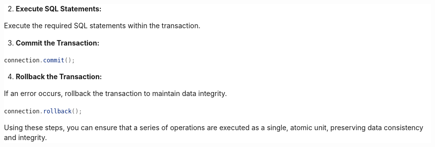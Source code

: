 2. **Execute SQL Statements:**

Execute the required SQL statements within the transaction.

3. **Commit the Transaction:**

```java
connection.commit();
```

4. **Rollback the Transaction:**

If an error occurs, rollback the transaction to maintain data integrity.

```java
connection.rollback();
```

Using these steps, you can ensure that a series of operations are executed as a single, atomic unit, preserving data consistency and integrity.